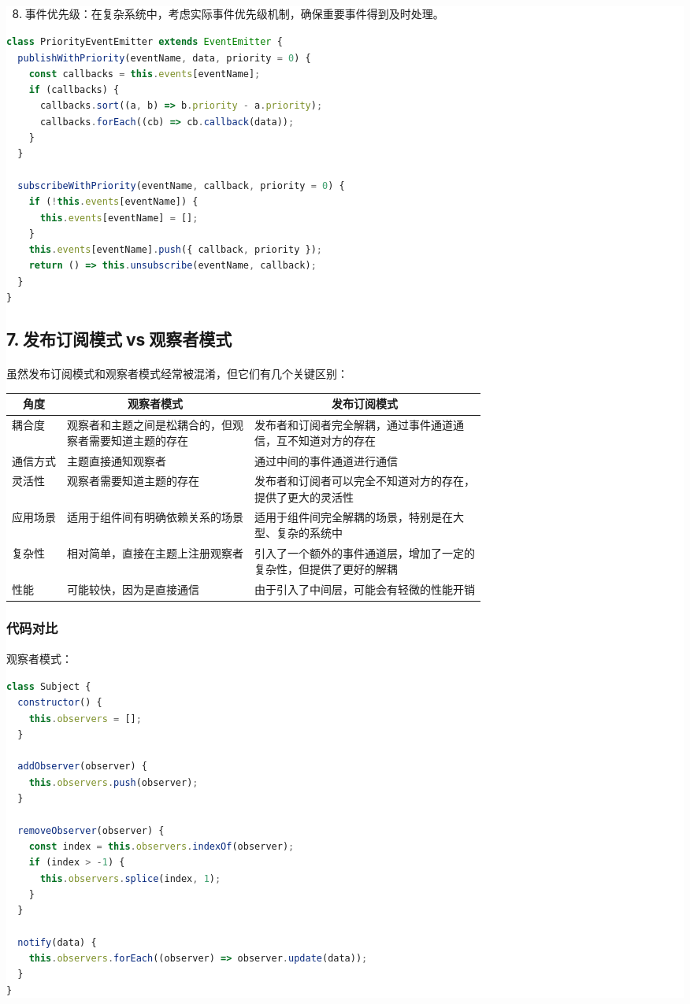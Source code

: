 8. 事件优先级：在复杂系统中，考虑实际事件优先级机制，确保重要事件得到及时处理。

```js
class PriorityEventEmitter extends EventEmitter {
  publishWithPriority(eventName, data, priority = 0) {
    const callbacks = this.events[eventName];
    if (callbacks) {
      callbacks.sort((a, b) => b.priority - a.priority);
      callbacks.forEach((cb) => cb.callback(data));
    }
  }

  subscribeWithPriority(eventName, callback, priority = 0) {
    if (!this.events[eventName]) {
      this.events[eventName] = [];
    }
    this.events[eventName].push({ callback, priority });
    return () => this.unsubscribe(eventName, callback);
  }
}
```

## 7. 发布订阅模式 vs 观察者模式

虽然发布订阅模式和观察者模式经常被混淆，但它们有几个关键区别：

| 角度     | 观察者模式                                                  | 发布订阅模式                                                            |
| -------- | ----------------------------------------------------------- | ----------------------------------------------------------------------- |
| 耦合度   | 观察者和主题之间是松耦合的，但观<br/>察者需要知道主题的存在 | 发布者和订阅者完全解耦，通过事件通道通<br/>信，互不知道对方的存在       |
| 通信方式 | 主题直接通知观察者                                          | 通过中间的事件通道进行通信                                              |
| 灵活性   | 观察者需要知道主题的存在                                    | 发布者和订阅者可以完全不知道对方的存在，<br/>提供了更大的灵活性         |
| 应用场景 | 适用于组件间有明确依赖关系的场景<br/>                       | 适用于组件间完全解耦的场景，特别是在大<br/>型、复杂的系统中             |
| 复杂性   | 相对简单，直接在主题上注册观察者                            | 引入了一个额外的事件通道层，增加了一定的<br/>复杂性，但提供了更好的解耦 |
| 性能     | 可能较快，因为是直接通信                                    | 由于引入了中间层，可能会有轻微的性能开销                                |

### 代码对比

观察者模式：

```js
class Subject {
  constructor() {
    this.observers = [];
  }

  addObserver(observer) {
    this.observers.push(observer);
  }

  removeObserver(observer) {
    const index = this.observers.indexOf(observer);
    if (index > -1) {
      this.observers.splice(index, 1);
    }
  }

  notify(data) {
    this.observers.forEach((observer) => observer.update(data));
  }
}

```